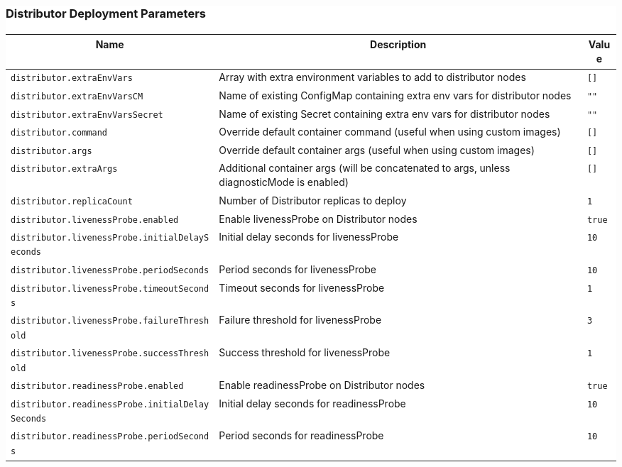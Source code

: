 ### Distributor Deployment Parameters

| Name                                                            | Description                                                                                                                                                                                                                               | Value            |
| --------------------------------------------------------------- | ----------------------------------------------------------------------------------------------------------------------------------------------------------------------------------------------------------------------------------------- | ---------------- |
| `distributor.extraEnvVars`                                      | Array with extra environment variables to add to distributor nodes                                                                                                                                                                        | `[]`             |
| `distributor.extraEnvVarsCM`                                    | Name of existing ConfigMap containing extra env vars for distributor nodes                                                                                                                                                                | `""`             |
| `distributor.extraEnvVarsSecret`                                | Name of existing Secret containing extra env vars for distributor nodes                                                                                                                                                                   | `""`             |
| `distributor.command`                                           | Override default container command (useful when using custom images)                                                                                                                                                                      | `[]`             |
| `distributor.args`                                              | Override default container args (useful when using custom images)                                                                                                                                                                         | `[]`             |
| `distributor.extraArgs`                                         | Additional container args (will be concatenated to args, unless diagnosticMode is enabled)                                                                                                                                                | `[]`             |
| `distributor.replicaCount`                                      | Number of Distributor replicas to deploy                                                                                                                                                                                                  | `1`              |
| `distributor.livenessProbe.enabled`                             | Enable livenessProbe on Distributor nodes                                                                                                                                                                                                 | `true`           |
| `distributor.livenessProbe.initialDelaySeconds`                 | Initial delay seconds for livenessProbe                                                                                                                                                                                                   | `10`             |
| `distributor.livenessProbe.periodSeconds`                       | Period seconds for livenessProbe                                                                                                                                                                                                          | `10`             |
| `distributor.livenessProbe.timeoutSeconds`                      | Timeout seconds for livenessProbe                                                                                                                                                                                                         | `1`              |
| `distributor.livenessProbe.failureThreshold`                    | Failure threshold for livenessProbe                                                                                                                                                                                                       | `3`              |
| `distributor.livenessProbe.successThreshold`                    | Success threshold for livenessProbe                                                                                                                                                                                                       | `1`              |
| `distributor.readinessProbe.enabled`                            | Enable readinessProbe on Distributor nodes                                                                                                                                                                                                | `true`           |
| `distributor.readinessProbe.initialDelaySeconds`                | Initial delay seconds for readinessProbe                                                                                                                                                                                                  | `10`             |
| `distributor.readinessProbe.periodSeconds`                      | Period seconds for readinessProbe                                                                                                                                                                                                         | `10`             |